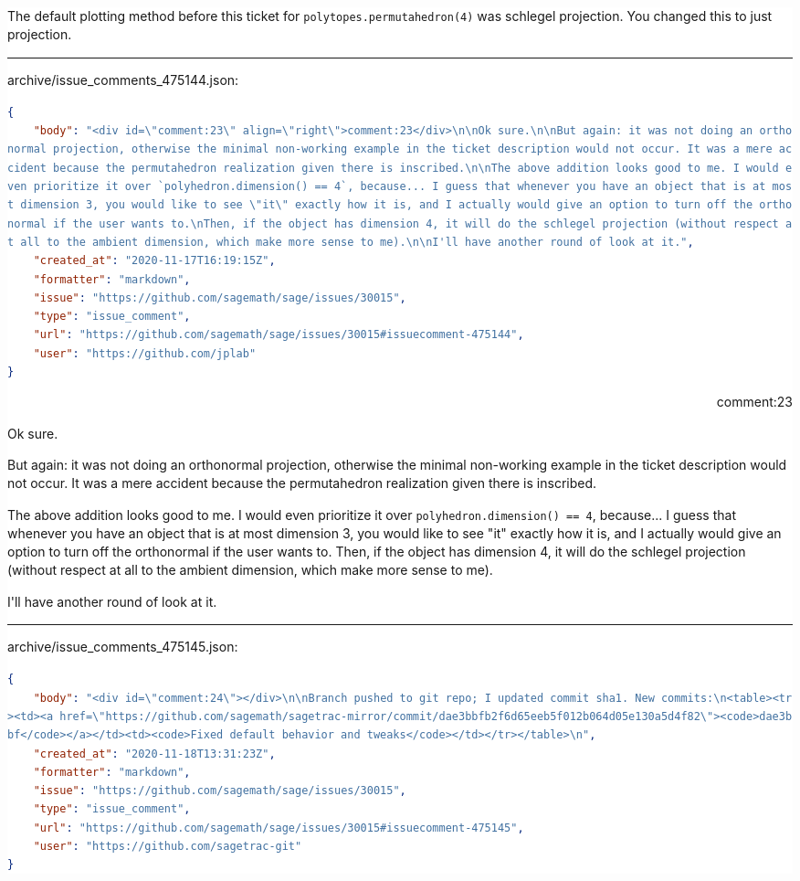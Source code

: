 The default plotting method before this ticket for `polytopes.permutahedron(4)` was schlegel projection. You changed this to just projection.



---

archive/issue_comments_475144.json:
```json
{
    "body": "<div id=\"comment:23\" align=\"right\">comment:23</div>\n\nOk sure.\n\nBut again: it was not doing an orthonormal projection, otherwise the minimal non-working example in the ticket description would not occur. It was a mere accident because the permutahedron realization given there is inscribed.\n\nThe above addition looks good to me. I would even prioritize it over `polyhedron.dimension() == 4`, because... I guess that whenever you have an object that is at most dimension 3, you would like to see \"it\" exactly how it is, and I actually would give an option to turn off the orthonormal if the user wants to.\nThen, if the object has dimension 4, it will do the schlegel projection (without respect at all to the ambient dimension, which make more sense to me).\n\nI'll have another round of look at it.",
    "created_at": "2020-11-17T16:19:15Z",
    "formatter": "markdown",
    "issue": "https://github.com/sagemath/sage/issues/30015",
    "type": "issue_comment",
    "url": "https://github.com/sagemath/sage/issues/30015#issuecomment-475144",
    "user": "https://github.com/jplab"
}
```

<div id="comment:23" align="right">comment:23</div>

Ok sure.

But again: it was not doing an orthonormal projection, otherwise the minimal non-working example in the ticket description would not occur. It was a mere accident because the permutahedron realization given there is inscribed.

The above addition looks good to me. I would even prioritize it over `polyhedron.dimension() == 4`, because... I guess that whenever you have an object that is at most dimension 3, you would like to see "it" exactly how it is, and I actually would give an option to turn off the orthonormal if the user wants to.
Then, if the object has dimension 4, it will do the schlegel projection (without respect at all to the ambient dimension, which make more sense to me).

I'll have another round of look at it.



---

archive/issue_comments_475145.json:
```json
{
    "body": "<div id=\"comment:24\"></div>\n\nBranch pushed to git repo; I updated commit sha1. New commits:\n<table><tr><td><a href=\"https://github.com/sagemath/sagetrac-mirror/commit/dae3bbfb2f6d65eeb5f012b064d05e130a5d4f82\"><code>dae3bbf</code></a></td><td><code>Fixed default behavior and tweaks</code></td></tr></table>\n",
    "created_at": "2020-11-18T13:31:23Z",
    "formatter": "markdown",
    "issue": "https://github.com/sagemath/sage/issues/30015",
    "type": "issue_comment",
    "url": "https://github.com/sagemath/sage/issues/30015#issuecomment-475145",
    "user": "https://github.com/sagetrac-git"
}
```

